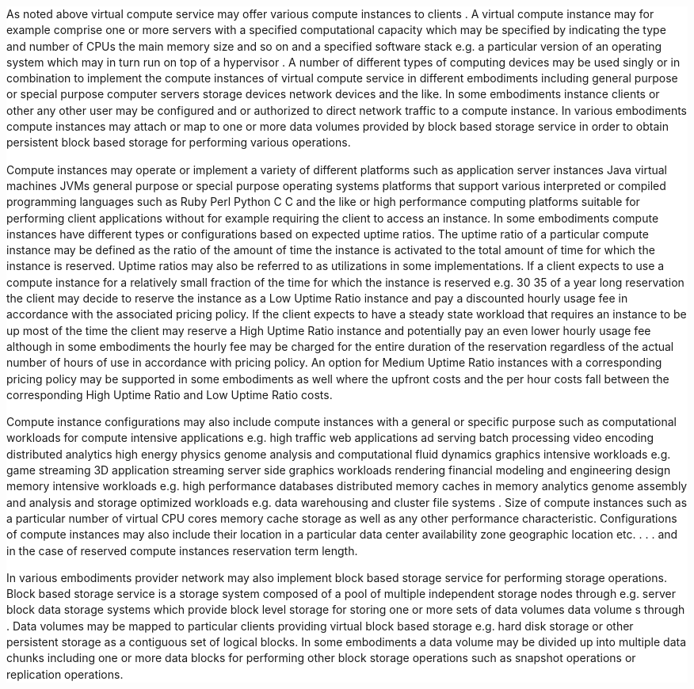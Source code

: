 As noted above virtual compute service may offer various compute instances to clients . A virtual compute instance may for example comprise one or more servers with a specified computational capacity which may be specified by indicating the type and number of CPUs the main memory size and so on and a specified software stack e.g. a particular version of an operating system which may in turn run on top of a hypervisor . A number of different types of computing devices may be used singly or in combination to implement the compute instances of virtual compute service in different embodiments including general purpose or special purpose computer servers storage devices network devices and the like. In some embodiments instance clients or other any other user may be configured and or authorized to direct network traffic to a compute instance. In various embodiments compute instances may attach or map to one or more data volumes provided by block based storage service in order to obtain persistent block based storage for performing various operations.

Compute instances may operate or implement a variety of different platforms such as application server instances Java virtual machines JVMs general purpose or special purpose operating systems platforms that support various interpreted or compiled programming languages such as Ruby Perl Python C C and the like or high performance computing platforms suitable for performing client applications without for example requiring the client to access an instance. In some embodiments compute instances have different types or configurations based on expected uptime ratios. The uptime ratio of a particular compute instance may be defined as the ratio of the amount of time the instance is activated to the total amount of time for which the instance is reserved. Uptime ratios may also be referred to as utilizations in some implementations. If a client expects to use a compute instance for a relatively small fraction of the time for which the instance is reserved e.g. 30 35 of a year long reservation the client may decide to reserve the instance as a Low Uptime Ratio instance and pay a discounted hourly usage fee in accordance with the associated pricing policy. If the client expects to have a steady state workload that requires an instance to be up most of the time the client may reserve a High Uptime Ratio instance and potentially pay an even lower hourly usage fee although in some embodiments the hourly fee may be charged for the entire duration of the reservation regardless of the actual number of hours of use in accordance with pricing policy. An option for Medium Uptime Ratio instances with a corresponding pricing policy may be supported in some embodiments as well where the upfront costs and the per hour costs fall between the corresponding High Uptime Ratio and Low Uptime Ratio costs.

Compute instance configurations may also include compute instances with a general or specific purpose such as computational workloads for compute intensive applications e.g. high traffic web applications ad serving batch processing video encoding distributed analytics high energy physics genome analysis and computational fluid dynamics graphics intensive workloads e.g. game streaming 3D application streaming server side graphics workloads rendering financial modeling and engineering design memory intensive workloads e.g. high performance databases distributed memory caches in memory analytics genome assembly and analysis and storage optimized workloads e.g. data warehousing and cluster file systems . Size of compute instances such as a particular number of virtual CPU cores memory cache storage as well as any other performance characteristic. Configurations of compute instances may also include their location in a particular data center availability zone geographic location etc. . . . and in the case of reserved compute instances reservation term length.

In various embodiments provider network may also implement block based storage service for performing storage operations. Block based storage service is a storage system composed of a pool of multiple independent storage nodes through e.g. server block data storage systems which provide block level storage for storing one or more sets of data volumes data volume s through . Data volumes may be mapped to particular clients providing virtual block based storage e.g. hard disk storage or other persistent storage as a contiguous set of logical blocks. In some embodiments a data volume may be divided up into multiple data chunks including one or more data blocks for performing other block storage operations such as snapshot operations or replication operations.
